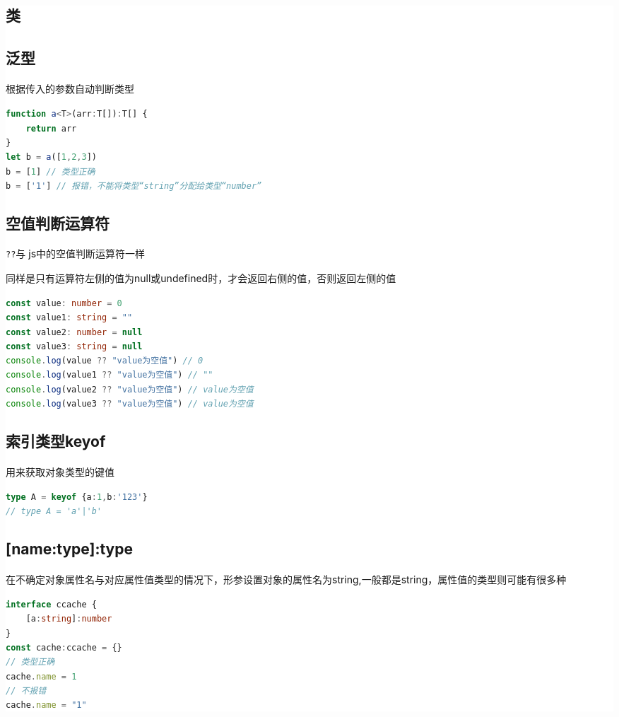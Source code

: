 ## 类





## 泛型 

根据传入的参数自动判断类型

```ts
function a<T>(arr:T[]):T[] {
    return arr
}
let b = a([1,2,3])
b = [1] // 类型正确
b = ['1'] // 报错，不能将类型“string”分配给类型“number”
```

## 空值判断运算符

`??`与 js中的空值判断运算符一样

同样是只有运算符左侧的值为null或undefined时，才会返回右侧的值，否则返回左侧的值

```ts
const value: number = 0
const value1: string = ""
const value2: number = null
const value3: string = null
console.log(value ?? "value为空值") // 0
console.log(value1 ?? "value为空值") // ""
console.log(value2 ?? "value为空值") // value为空值
console.log(value3 ?? "value为空值") // value为空值
```

## 索引类型keyof

用来获取对象类型的键值

```ts
type A = keyof {a:1,b:'123'} 
// type A = 'a'|'b'
```

## [name:type]:type

在不确定对象属性名与对应属性值类型的情况下，形参设置对象的属性名为string,一般都是string，属性值的类型则可能有很多种

```ts
interface ccache {
    [a:string]:number
}
const cache:ccache = {}
// 类型正确
cache.name = 1
// 不报错
cache.name = "1"
```


  [propName: string]: any